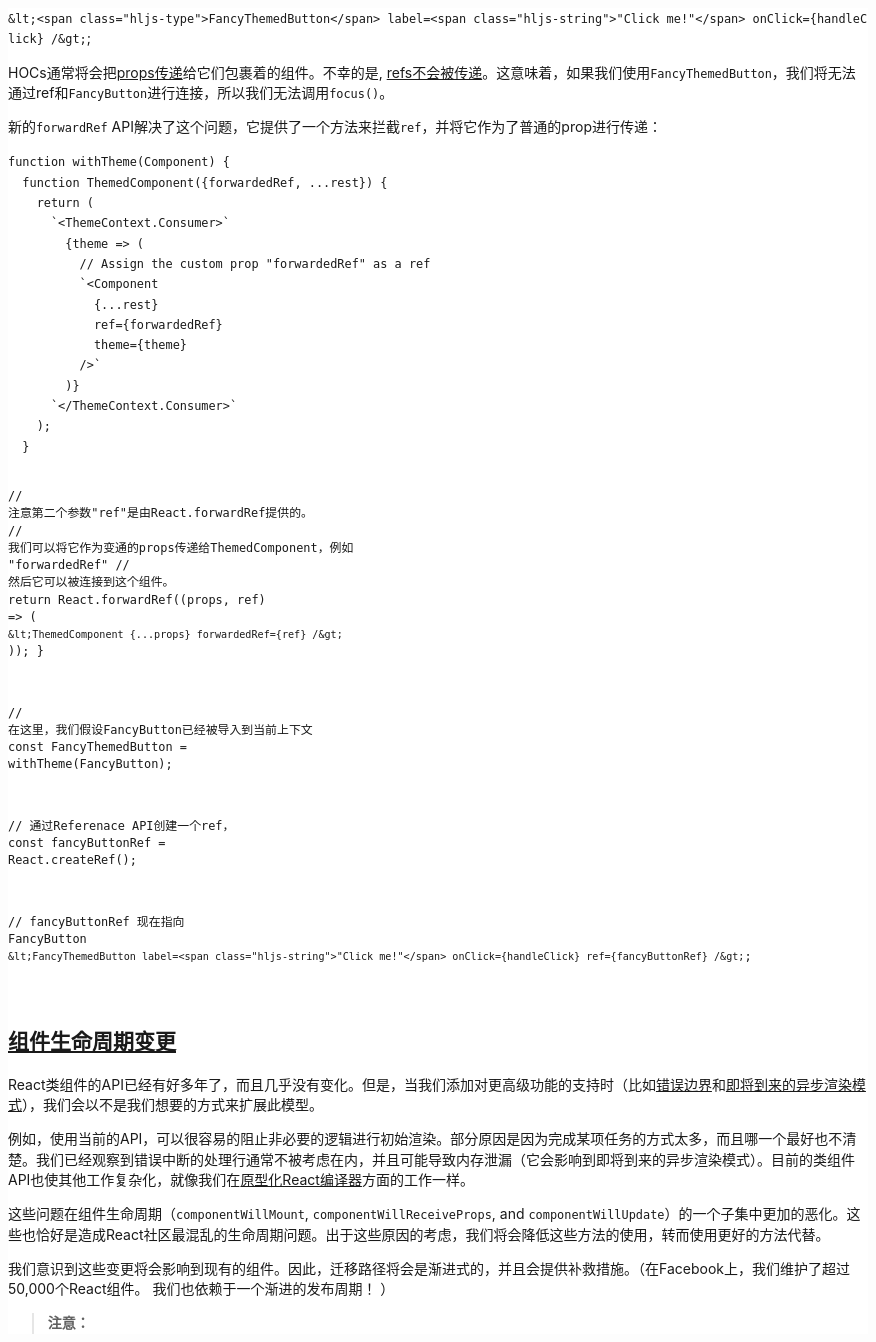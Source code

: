 `&lt;<span class="hljs-type">FancyThemedButton</span>
  label=<span class="hljs-string">"Click me!"</span>
  onClick={handleClick}
/&gt;`;

</code></pre><p>HOCs通常将会把<a href="https://reactjs.org/docs/higher-order-components.html#convention-pass-unrelated-props-through-to-the-wrapped-component">props传递</a>给它们包裹着的组件。不幸的是, <a href="https://reactjs.org/docs/higher-order-components.html#refs-arent-passed-through">refs不会被传递</a>。这意味着，如果我们使用<code>FancyThemedButton</code>，我们将无法通过ref和<code>FancyButton</code>进行连接，所以我们无法调用<code>focus()</code>。 </p>
<p>新的<code>forwardRef</code> API解决了这个问题，它提供了一个方法来拦截<code>ref</code>，并将它作为了普通的prop进行传递：</p>
<pre><code class="hljs actionscript"><span class="hljs-function"><span class="hljs-keyword">function</span> <span class="hljs-title">withTheme</span><span class="hljs-params">(Component)</span> </span>{
  <span class="hljs-function"><span class="hljs-keyword">function</span> <span class="hljs-title">ThemedComponent</span><span class="hljs-params">({forwardedRef, <span class="hljs-rest_arg">...rest</span>})</span> </span>{
    <span class="hljs-keyword">return</span> (
      `&lt;ThemeContext.Consumer&gt;`
        {theme =&gt; (
          <span class="hljs-comment">// Assign the custom prop "forwardedRef" as a ref</span>
          `&lt;Component
            {...rest}
            ref={forwardedRef}
            theme={theme}
          /&gt;`
        )}
      `&lt;/ThemeContext.Consumer&gt;`
    );
  }

  <span class="hljs-comment">// 注意第二个参数"ref"是由React.forwardRef提供的。</span>
  <span class="hljs-comment">// 我们可以将它作为变通的props传递给ThemedComponent，例如 "forwardedRef"</span>
  <span class="hljs-comment">// 然后它可以被连接到这个组件。</span>
  <span class="hljs-keyword">return</span> React.forwardRef((props, ref) =&gt; (
    `&lt;ThemedComponent {...props} forwardedRef={ref} /&gt;`
  ));
}

<span class="hljs-comment">// 在这里，我们假设FancyButton已经被导入到当前上下文</span>
<span class="hljs-keyword">const</span> FancyThemedButton = withTheme(FancyButton);

<span class="hljs-comment">// 通过Referenace API创建一个ref，</span>
<span class="hljs-keyword">const</span> fancyButtonRef = React.createRef();

<span class="hljs-comment">// fancyButtonRef 现在指向 FancyButton</span>
`&lt;FancyThemedButton
  label=<span class="hljs-string">"Click me!"</span>
  onClick={handleClick}
  ref={fancyButtonRef}
/&gt;`;

</code></pre><h2><a href="https://reactjs.org/#component-lifecycle-changes">组件生命周期变更</a></h2>
<p>React类组件的API已经有好多年了，而且几乎没有变化。但是，当我们添加对更高级功能的支持时（比如<a href="https://reactjs.org/docs/react-component.html#componentdidcatch">错误边界</a>和<a href="https://reactjs.org/blog/2018/03/01/sneak-peek-beyond-react-16.html">即将到来的异步渲染模式</a>），我们会以不是我们想要的方式来扩展此模型。</p>
<p>例如，使用当前的API，可以很容易的阻止非必要的逻辑进行初始渲染。部分原因是因为完成某项任务的方式太多，而且哪一个最好也不清楚。我们已经观察到错误中断的处理行通常不被考虑在内，并且可能导致内存泄漏（它会影响到即将到来的异步渲染模式）。目前的类组件API也使其他工作复杂化，就像我们在<a href="https://twitter.com/trueadm/status/944908776896978946">原型化React编译器</a>方面的工作一样。</p>
<p>这些问题在组件生命周期（<code>componentWillMount</code>, <code>componentWillReceiveProps</code>, and <code>componentWillUpdate</code>）的一个子集中更加的恶化。这些也恰好是造成React社区最混乱的生命周期问题。出于这些原因的考虑，我们将会降低这些方法的使用，转而使用更好的方法代替。</p>
<p>我们意识到这些变更将会影响到现有的组件。因此，迁移路径将会是渐进式的，并且会提供补救措施。（在Facebook上，我们维护了超过50,000个React组件。 我们也依赖于一个渐进的发布周期！
） </p>
<blockquote>
<p><strong>注意：</strong></p>